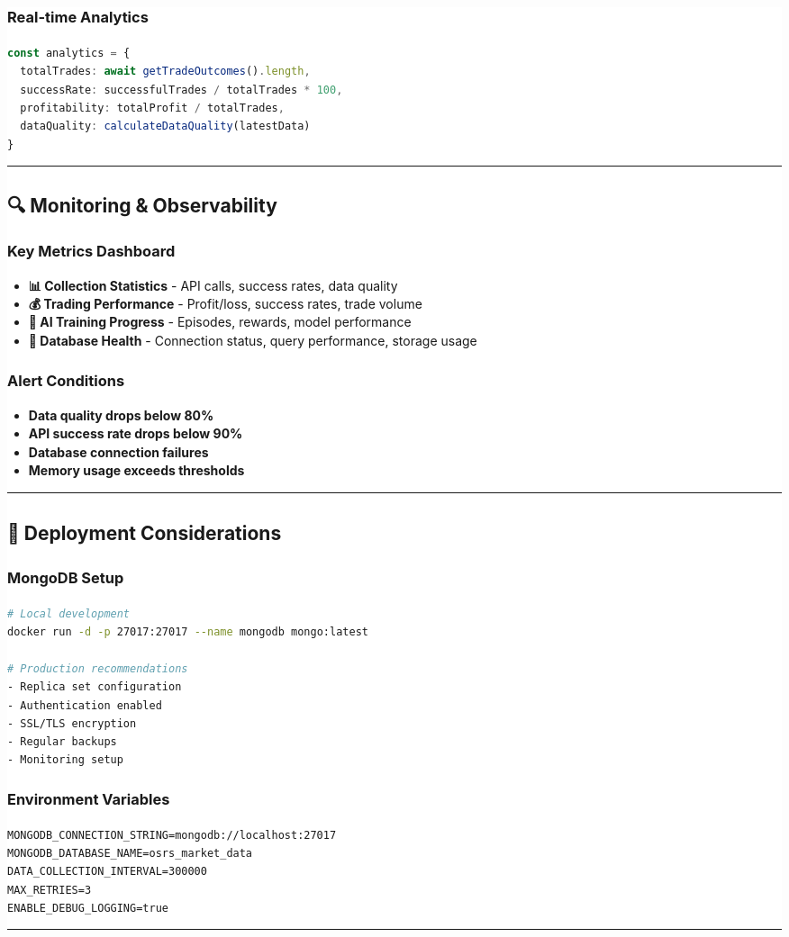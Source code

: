 ### **Real-time Analytics**
```typescript
const analytics = {
  totalTrades: await getTradeOutcomes().length,
  successRate: successfulTrades / totalTrades * 100,
  profitability: totalProfit / totalTrades,
  dataQuality: calculateDataQuality(latestData)
}
```

---

## 🔍 **Monitoring & Observability**

### **Key Metrics Dashboard**
- **📊 Collection Statistics** - API calls, success rates, data quality
- **💰 Trading Performance** - Profit/loss, success rates, trade volume
- **🧠 AI Training Progress** - Episodes, rewards, model performance
- **💾 Database Health** - Connection status, query performance, storage usage

### **Alert Conditions**
- **Data quality drops below 80%**
- **API success rate drops below 90%**
- **Database connection failures**
- **Memory usage exceeds thresholds**

---

## 🚀 **Deployment Considerations**

### **MongoDB Setup**
```bash
# Local development
docker run -d -p 27017:27017 --name mongodb mongo:latest

# Production recommendations
- Replica set configuration
- Authentication enabled  
- SSL/TLS encryption
- Regular backups
- Monitoring setup
```

### **Environment Variables**
```env
MONGODB_CONNECTION_STRING=mongodb://localhost:27017
MONGODB_DATABASE_NAME=osrs_market_data
DATA_COLLECTION_INTERVAL=300000
MAX_RETRIES=3
ENABLE_DEBUG_LOGGING=true
```

---